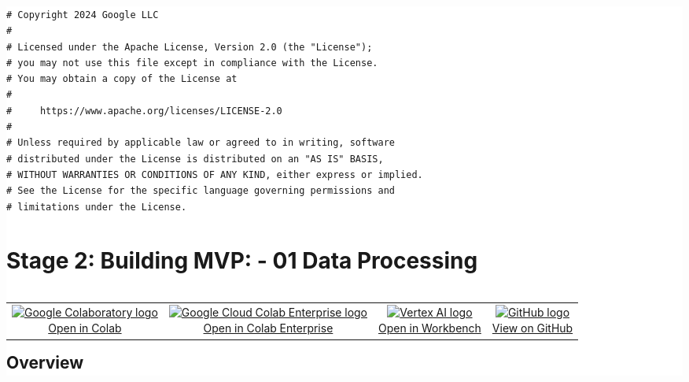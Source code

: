 ```
# Copyright 2024 Google LLC
#
# Licensed under the Apache License, Version 2.0 (the "License");
# you may not use this file except in compliance with the License.
# You may obtain a copy of the License at
#
#     https://www.apache.org/licenses/LICENSE-2.0
#
# Unless required by applicable law or agreed to in writing, software
# distributed under the License is distributed on an "AS IS" BASIS,
# WITHOUT WARRANTIES OR CONDITIONS OF ANY KIND, either express or implied.
# See the License for the specific language governing permissions and
# limitations under the License.
```

# Stage 2: Building MVP: - 01 Data Processing


<table align="left">
  <td style="text-align: center">
    <a href="https://colab.research.google.com/github/GoogleCloudPlatform/generative-ai/blob/main/workshops/rag-ops/2.1_mvp_data_processing.ipynb">
      <img src="https://cloud.google.com/ml-engine/images/colab-logo-32px.png" alt="Google Colaboratory logo"><br> Open in Colab
    </a>
  </td>
  <td style="text-align: center">
    <a href="https://console.cloud.google.com/vertex-ai/colab/import/https:%2F%2Fraw.githubusercontent.com%2FGoogleCloudPlatform%2Fgenerative-ai%2Fmain%2Fworkshops%2Frag-ops%2F2.1_mvp_data_processing.ipynb">
      <img width="32px" src="https://lh3.googleusercontent.com/JmcxdQi-qOpctIvWKgPtrzZdJJK-J3sWE1RsfjZNwshCFgE_9fULcNpuXYTilIR2hjwN" alt="Google Cloud Colab Enterprise logo"><br> Open in Colab Enterprise
    </a>
  </td>    
  <td style="text-align: center">
    <a href="https://console.cloud.google.com/vertex-ai/workbench/deploy-notebook?download_url=https://raw.githubusercontent.com/GoogleCloudPlatform/generative-ai/main/workshops/rag-ops/2.1_mvp_data_processing.ipynb">
      <img src="https://lh3.googleusercontent.com/UiNooY4LUgW_oTvpsNhPpQzsstV5W8F7rYgxgGBD85cWJoLmrOzhVs_ksK_vgx40SHs7jCqkTkCk=e14-rj-sc0xffffff-h130-w32" alt="Vertex AI logo"><br> Open in Workbench
    </a>
  </td>
  <td style="text-align: center">
    <a href="https://github.com/GoogleCloudPlatform/generative-ai/blob/main/workshops/rag-ops/2.1_mvp_data_processing.ipynb">
      <img src="https://cloud.google.com/ml-engine/images/github-logo-32px.png" alt="GitHub logo"><br> View on GitHub
    </a>
  </td>
</table>

## Overview
